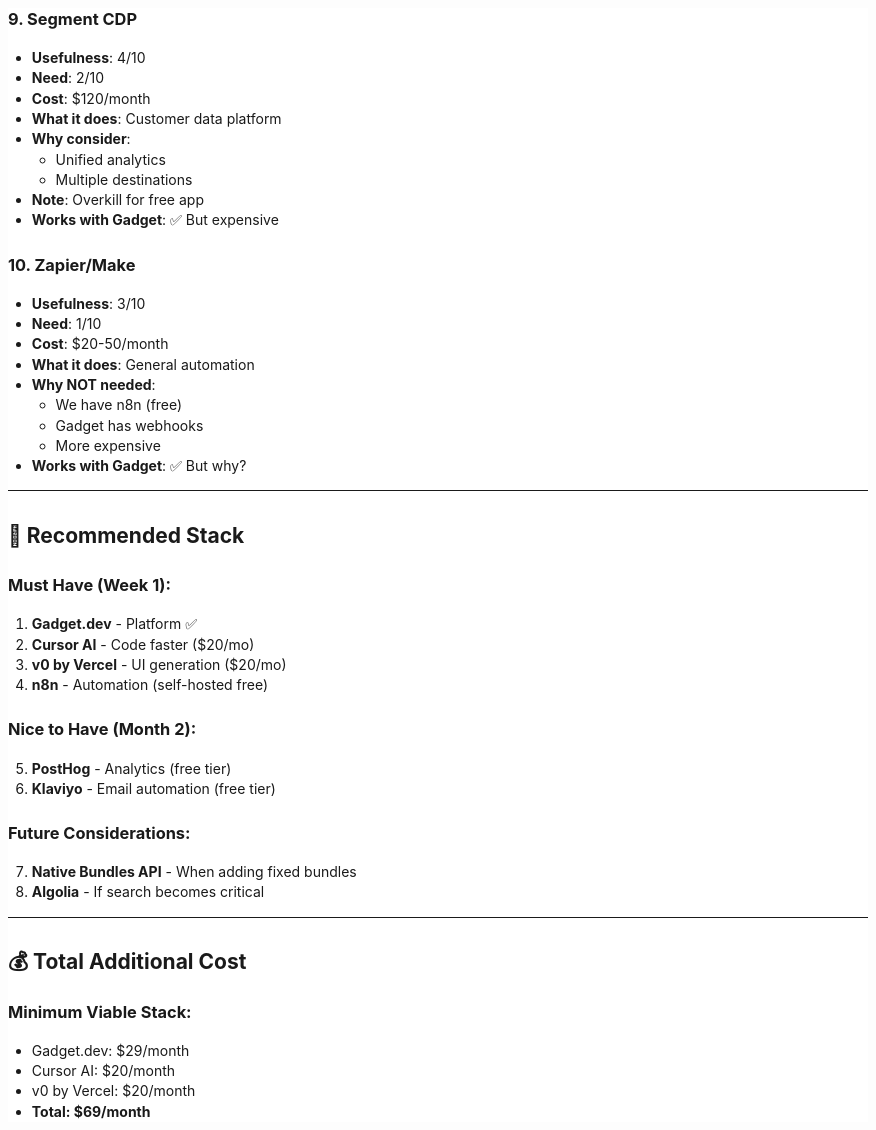 ### 9. **Segment CDP**
- **Usefulness**: 4/10
- **Need**: 2/10
- **Cost**: $120/month
- **What it does**: Customer data platform
- **Why consider**:
  - Unified analytics
  - Multiple destinations
- **Note**: Overkill for free app
- **Works with Gadget**: ✅ But expensive

### 10. **Zapier/Make**
- **Usefulness**: 3/10
- **Need**: 1/10
- **Cost**: $20-50/month
- **What it does**: General automation
- **Why NOT needed**:
  - We have n8n (free)
  - Gadget has webhooks
  - More expensive
- **Works with Gadget**: ✅ But why?

---

## 🎯 Recommended Stack

### Must Have (Week 1):
1. **Gadget.dev** - Platform ✅
2. **Cursor AI** - Code faster ($20/mo)
3. **v0 by Vercel** - UI generation ($20/mo)
4. **n8n** - Automation (self-hosted free)

### Nice to Have (Month 2):
5. **PostHog** - Analytics (free tier)
6. **Klaviyo** - Email automation (free tier)

### Future Considerations:
7. **Native Bundles API** - When adding fixed bundles
8. **Algolia** - If search becomes critical

---

## 💰 Total Additional Cost

### Minimum Viable Stack:
- Gadget.dev: $29/month
- Cursor AI: $20/month
- v0 by Vercel: $20/month
- **Total: $69/month**
